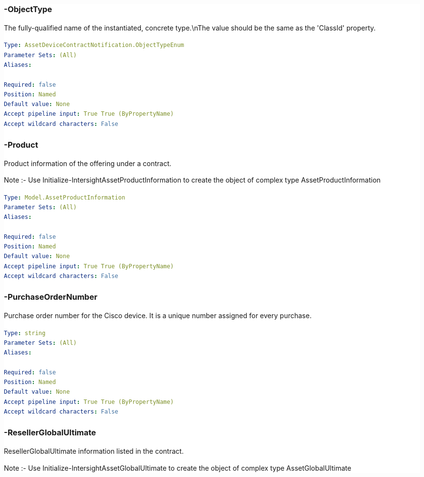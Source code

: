 ### -ObjectType
The fully-qualified name of the instantiated, concrete type.\nThe value should be the same as the &apos;ClassId&apos; property.

```yaml
Type: AssetDeviceContractNotification.ObjectTypeEnum
Parameter Sets: (All)
Aliases:

Required: false
Position: Named
Default value: None
Accept pipeline input: True True (ByPropertyName)
Accept wildcard characters: False
```

### -Product
Product information of the offering under a contract.

Note :- Use Initialize-IntersightAssetProductInformation to create the object of complex type AssetProductInformation

```yaml
Type: Model.AssetProductInformation
Parameter Sets: (All)
Aliases:

Required: false
Position: Named
Default value: None
Accept pipeline input: True True (ByPropertyName)
Accept wildcard characters: False
```

### -PurchaseOrderNumber
Purchase order number for the Cisco device. It is a unique number assigned for every purchase.

```yaml
Type: string
Parameter Sets: (All)
Aliases:

Required: false
Position: Named
Default value: None
Accept pipeline input: True True (ByPropertyName)
Accept wildcard characters: False
```

### -ResellerGlobalUltimate
ResellerGlobalUltimate information listed in the contract.

Note :- Use Initialize-IntersightAssetGlobalUltimate to create the object of complex type AssetGlobalUltimate
